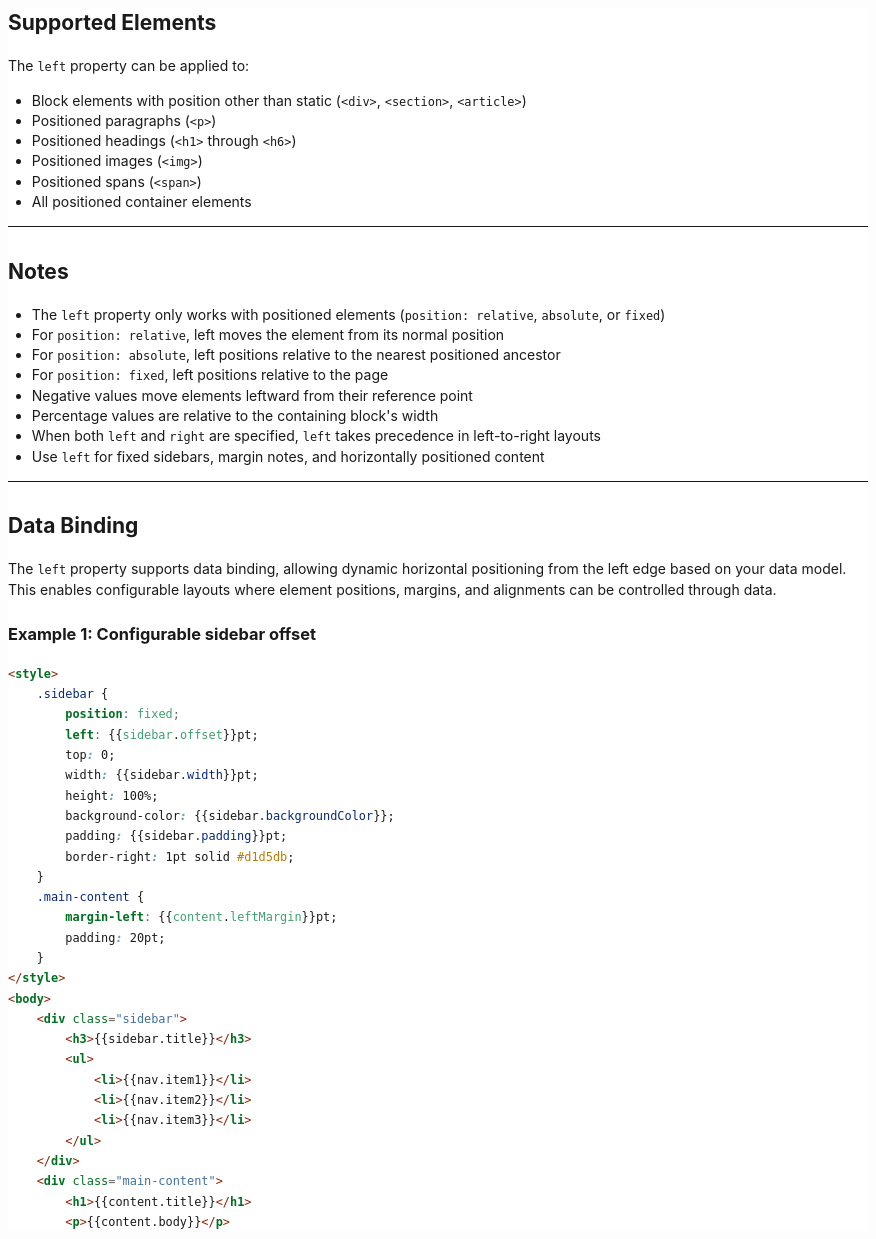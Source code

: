 ## Supported Elements

The `left` property can be applied to:
- Block elements with position other than static (`<div>`, `<section>`, `<article>`)
- Positioned paragraphs (`<p>`)
- Positioned headings (`<h1>` through `<h6>`)
- Positioned images (`<img>`)
- Positioned spans (`<span>`)
- All positioned container elements

---

## Notes

- The `left` property only works with positioned elements (`position: relative`, `absolute`, or `fixed`)
- For `position: relative`, left moves the element from its normal position
- For `position: absolute`, left positions relative to the nearest positioned ancestor
- For `position: fixed`, left positions relative to the page
- Negative values move elements leftward from their reference point
- Percentage values are relative to the containing block's width
- When both `left` and `right` are specified, `left` takes precedence in left-to-right layouts
- Use `left` for fixed sidebars, margin notes, and horizontally positioned content

---

## Data Binding

The `left` property supports data binding, allowing dynamic horizontal positioning from the left edge based on your data model. This enables configurable layouts where element positions, margins, and alignments can be controlled through data.

### Example 1: Configurable sidebar offset

```html
<style>
    .sidebar {
        position: fixed;
        left: {{sidebar.offset}}pt;
        top: 0;
        width: {{sidebar.width}}pt;
        height: 100%;
        background-color: {{sidebar.backgroundColor}};
        padding: {{sidebar.padding}}pt;
        border-right: 1pt solid #d1d5db;
    }
    .main-content {
        margin-left: {{content.leftMargin}}pt;
        padding: 20pt;
    }
</style>
<body>
    <div class="sidebar">
        <h3>{{sidebar.title}}</h3>
        <ul>
            <li>{{nav.item1}}</li>
            <li>{{nav.item2}}</li>
            <li>{{nav.item3}}</li>
        </ul>
    </div>
    <div class="main-content">
        <h1>{{content.title}}</h1>
        <p>{{content.body}}</p>
```